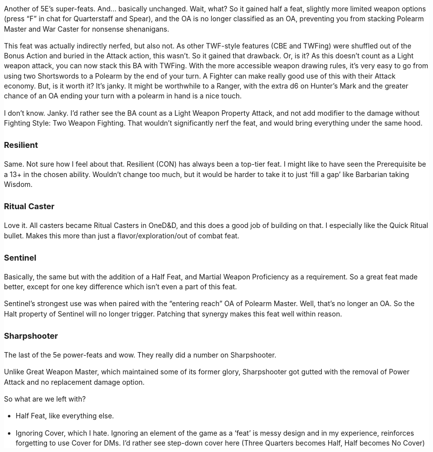 Another of 5E’s super-feats. And… basically unchanged. Wait, what? So it gained half a feat, slightly more limited weapon options (press “F” in chat for Quarterstaff and Spear), and the OA is no longer classified as an OA, preventing you from stacking Polearm Master and War Caster for nonsense shenanigans.

This feat was actually indirectly nerfed, but also not. As other TWF-style features (CBE and TWFing) were shuffled out of the Bonus Action and buried in the Attack action, this wasn’t. So it gained that drawback. Or, is it? As this doesn’t count as a Light weapon attack, you can now stack this BA with TWFing. With the more accessible weapon drawing rules, it’s very easy to go from using two Shortswords to a Polearm by the end of your turn. A Fighter can make really good use of this with their Attack economy. But, is it worth it? It’s janky. It might be worthwhile to a Ranger, with the extra d6 on Hunter’s Mark and the greater chance of an OA ending your turn with a polearm in hand is a nice touch.

I don’t know. Janky. I’d rather see the BA count as a Light Weapon Property Attack, and not add modifier to the damage without Fighting Style: Two Weapon Fighting. That wouldn’t significantly nerf the feat, and would bring everything under the same hood.

### Resilient

Same. Not sure how I feel about that. Resilient (CON) has always been a top-tier feat. I might like to have seen the Prerequisite be a 13+ in the chosen ability. Wouldn’t change too much, but it would be harder to take it to just ‘fill a gap’ like Barbarian taking Wisdom.

### Ritual Caster

Love it. All casters became Ritual Casters in OneD&D, and this does a good job of building on that. I especially like the Quick Ritual bullet. Makes this more than just a flavor/exploration/out of combat feat.

### Sentinel

Basically, the same but with the addition of a Half Feat, and Martial Weapon Proficiency as a requirement. So a great feat made better, except for one key difference which isn’t even a part of this feat.

Sentinel’s strongest use was when paired with the “entering reach” OA of Polearm Master. Well, that’s no longer an OA. So the Halt property of Sentinel will no longer trigger. Patching that synergy makes this feat well within reason.

### Sharpshooter

The last of the 5e power-feats and wow. They really did a number on Sharpshooter.

Unlike Great Weapon Master, which maintained some of its former glory, Sharpshooter got gutted with the removal of Power Attack and no replacement damage option.

So what are we left with?

- Half Feat, like everything else.

- Ignoring Cover, which I hate. Ignoring an element of the game as a ‘feat’ is messy design and in my experience, reinforces forgetting to use Cover for DMs. I’d rather see step-down cover here (Three Quarters becomes Half, Half becomes No Cover)
